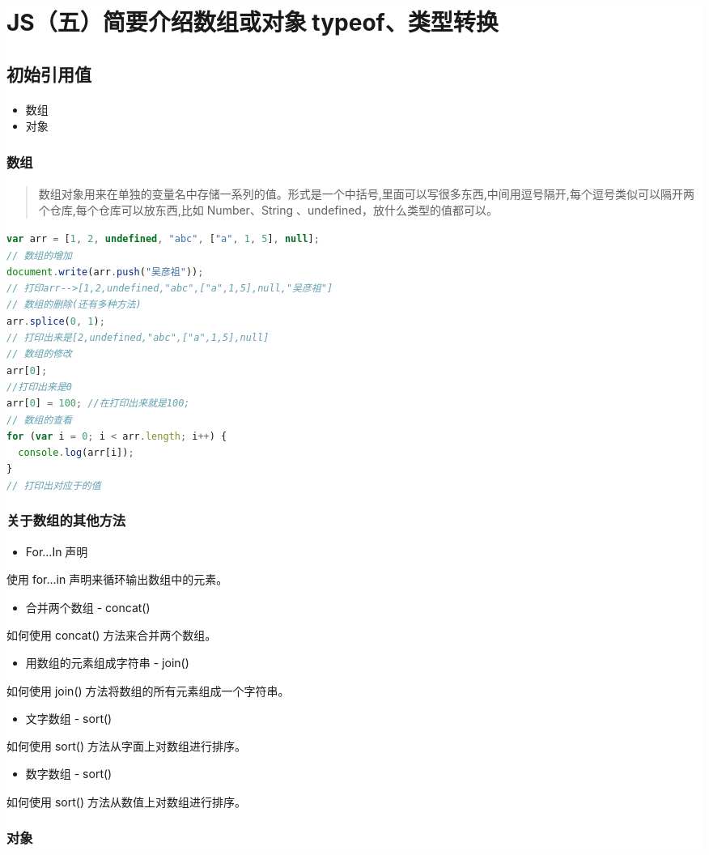 # JS（五）简要介绍数组或对象 typeof、类型转换

## 初始引用值

- 数组
- 对象

### 数组

> 数组对象用来在单独的变量名中存储一系列的值。形式是一个中括号,里面可以写很多东西,中间用逗号隔开,每个逗号类似可以隔开两个仓库,每个仓库可以放东西,比如 Number、String 、undefined，放什么类型的值都可以。

```js
var arr = [1, 2, undefined, "abc", ["a", 1, 5], null];
// 数组的增加
document.write(arr.push("吴彦祖"));
// 打印arr-->[1,2,undefined,"abc",["a",1,5],null,"吴彦祖"]
// 数组的删除(还有多种方法)
arr.splice(0, 1);
// 打印出来是[2,undefined,"abc",["a",1,5],null]
// 数组的修改
arr[0];
//打印出来是0
arr[0] = 100; //在打印出来就是100;
// 数组的查看
for (var i = 0; i < arr.length; i++) {
  console.log(arr[i]);
}
// 打印出对应于的值
```

### 关于数组的其他方法

- For...In 声明

使用 for...in 声明来循环输出数组中的元素。

- 合并两个数组 - concat()

如何使用 concat() 方法来合并两个数组。

- 用数组的元素组成字符串 - join()

如何使用 join() 方法将数组的所有元素组成一个字符串。

- 文字数组 - sort()

如何使用 sort() 方法从字面上对数组进行排序。

- 数字数组 - sort()

如何使用 sort() 方法从数值上对数组进行排序。

### 对象
